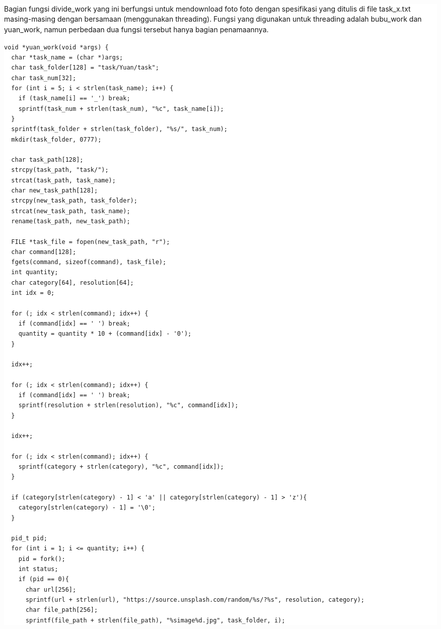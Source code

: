 Bagian fungsi divide_work yang ini berfungsi untuk mendownload foto foto dengan spesifikasi yang ditulis di file task_x.txt masing-masing dengan bersamaan (menggunakan threading). Fungsi yang digunakan untuk threading adalah bubu_work dan yuan_work, namun perbedaan dua fungsi tersebut hanya bagian penamaannya.

```
void *yuan_work(void *args) {
  char *task_name = (char *)args;
  char task_folder[128] = "task/Yuan/task";
  char task_num[32];
  for (int i = 5; i < strlen(task_name); i++) {
    if (task_name[i] == '_') break;
    sprintf(task_num + strlen(task_num), "%c", task_name[i]);
  }
  sprintf(task_folder + strlen(task_folder), "%s/", task_num);
  mkdir(task_folder, 0777);

  char task_path[128];
  strcpy(task_path, "task/");
  strcat(task_path, task_name);
  char new_task_path[128];
  strcpy(new_task_path, task_folder);
  strcat(new_task_path, task_name);
  rename(task_path, new_task_path);

  FILE *task_file = fopen(new_task_path, "r");
  char command[128];
  fgets(command, sizeof(command), task_file);
  int quantity;
  char category[64], resolution[64];
  int idx = 0;

  for (; idx < strlen(command); idx++) {
    if (command[idx] == ' ') break;
    quantity = quantity * 10 + (command[idx] - '0');
  }

  idx++;

  for (; idx < strlen(command); idx++) {
    if (command[idx] == ' ') break;
    sprintf(resolution + strlen(resolution), "%c", command[idx]);
  }

  idx++;

  for (; idx < strlen(command); idx++) {
    sprintf(category + strlen(category), "%c", command[idx]);
  }

  if (category[strlen(category) - 1] < 'a' || category[strlen(category) - 1] > 'z'){
    category[strlen(category) - 1] = '\0';
  }

  pid_t pid;
  for (int i = 1; i <= quantity; i++) {
    pid = fork();
    int status;
    if (pid == 0){
      char url[256];
      sprintf(url + strlen(url), "https://source.unsplash.com/random/%s/?%s", resolution, category);
      char file_path[256];
      sprintf(file_path + strlen(file_path), "%simage%d.jpg", task_folder, i);
```